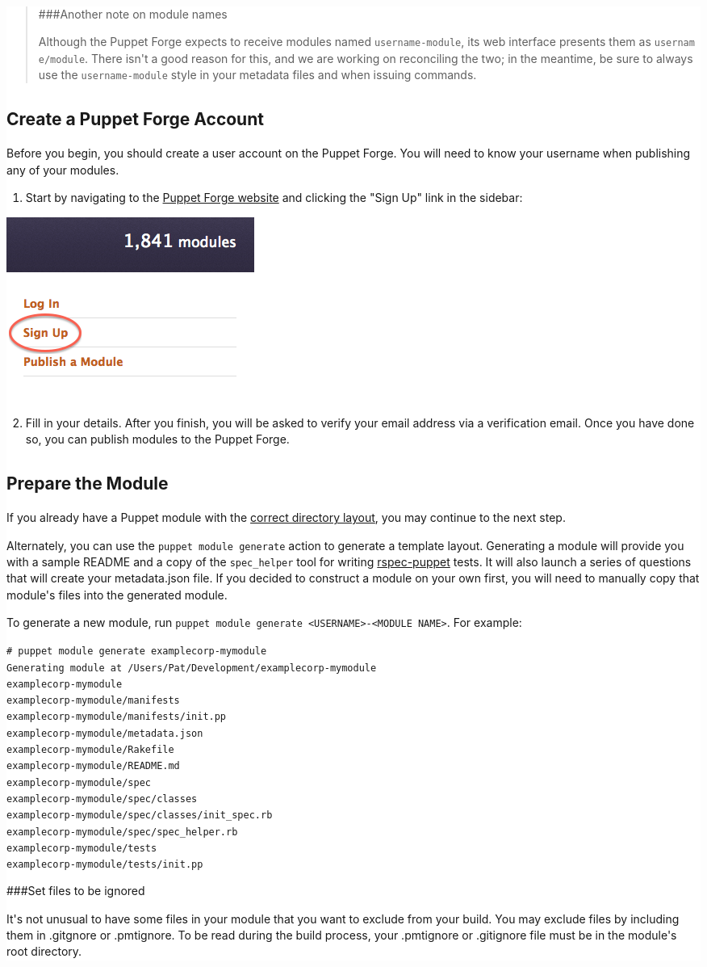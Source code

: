 > ###Another note on module names
>
> Although the Puppet Forge expects to receive modules named `username-module`, its web interface presents them as `username/module`. There isn't a good reason for this, and we are working on reconciling the two; in the meantime, be sure to always use the `username-module` style in your metadata files and when issuing commands.

Create a Puppet Forge Account
--------

Before you begin, you should create a user account on the Puppet Forge. You will need to know your username when publishing any of your modules.

1. Start by navigating to the [Puppet Forge website][forge] and clicking the "Sign Up" link in the sidebar:

![The "sign up" link in the Puppet Forge sidebar][signup]

2. Fill in your details. After you finish, you will be asked to verify your email address via a verification email. Once you have done so, you can publish modules to the Puppet Forge.

Prepare the Module
-----

If you already have a Puppet module with the [correct directory layout][fundamentals], you may continue to the next step.

Alternately, you can use the `puppet module generate` action to generate a template layout. Generating a module will provide you with a sample README and a copy of the `spec_helper` tool for writing [rspec-puppet][rspec] tests. It will also launch a series of questions that will create your metadata.json file. If you decided to construct a module on your own first, you will need to manually copy that module's files into the generated module.

To generate a new module, run `puppet module generate <USERNAME>-<MODULE NAME>`. For example:

    # puppet module generate examplecorp-mymodule
    Generating module at /Users/Pat/Development/examplecorp-mymodule
    examplecorp-mymodule
    examplecorp-mymodule/manifests
    examplecorp-mymodule/manifests/init.pp
    examplecorp-mymodule/metadata.json
    examplecorp-mymodule/Rakefile
    examplecorp-mymodule/README.md
    examplecorp-mymodule/spec
    examplecorp-mymodule/spec/classes
    examplecorp-mymodule/spec/classes/init_spec.rb
    examplecorp-mymodule/spec/spec_helper.rb
    examplecorp-mymodule/tests
    examplecorp-mymodule/tests/init.pp

###Set files to be ignored

It's not unusual to have some files in your module that you want to exclude from your build. You may exclude files by including them in .gitgnore or .pmtignore. To be read during the build process, your .pmtignore or .gitignore file must be in the module's root directory.


[installing]: ./modules_installing.html
[fundamentals]: ./modules_fundamentals.html
[plugins]: /guides/plugins_in_modules.html
[forge]: https://forge.puppetlabs.com/
[rspec]: http://rspec-puppet.com/
[signup]: ./images/forge_signup.png
[publishmodule]: ./images/forge_publish_module.png
[uploadtarball]: ./images/forge_upload_tarball.png
[uploadtarball2]: ./images/forge_upload_tarball2.png
[forgenewrelease]: ./images/forge_new_release.png
[documentation]: ./modules_documentation.html
[errors]: ./modules_installing.html#errors